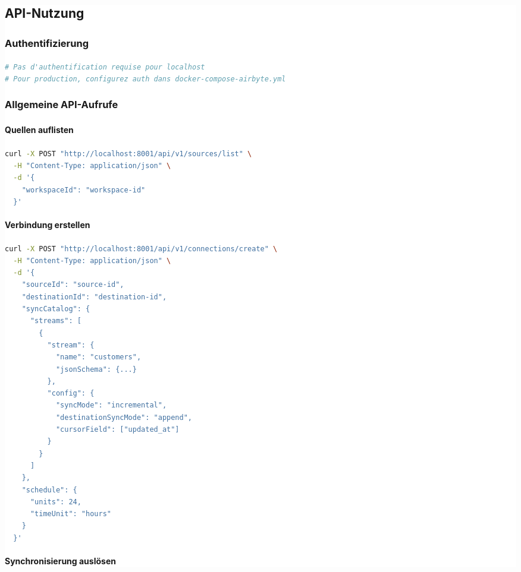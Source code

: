 
## API-Nutzung

### Authentifizierung

```bash
# Pas d'authentification requise pour localhost
# Pour production, configurez auth dans docker-compose-airbyte.yml
```

### Allgemeine API-Aufrufe

#### Quellen auflisten

```bash
curl -X POST "http://localhost:8001/api/v1/sources/list" \
  -H "Content-Type: application/json" \
  -d '{
    "workspaceId": "workspace-id"
  }'
```

#### Verbindung erstellen

```bash
curl -X POST "http://localhost:8001/api/v1/connections/create" \
  -H "Content-Type: application/json" \
  -d '{
    "sourceId": "source-id",
    "destinationId": "destination-id",
    "syncCatalog": {
      "streams": [
        {
          "stream": {
            "name": "customers",
            "jsonSchema": {...}
          },
          "config": {
            "syncMode": "incremental",
            "destinationSyncMode": "append",
            "cursorField": ["updated_at"]
          }
        }
      ]
    },
    "schedule": {
      "units": 24,
      "timeUnit": "hours"
    }
  }'
```

#### Synchronisierung auslösen
